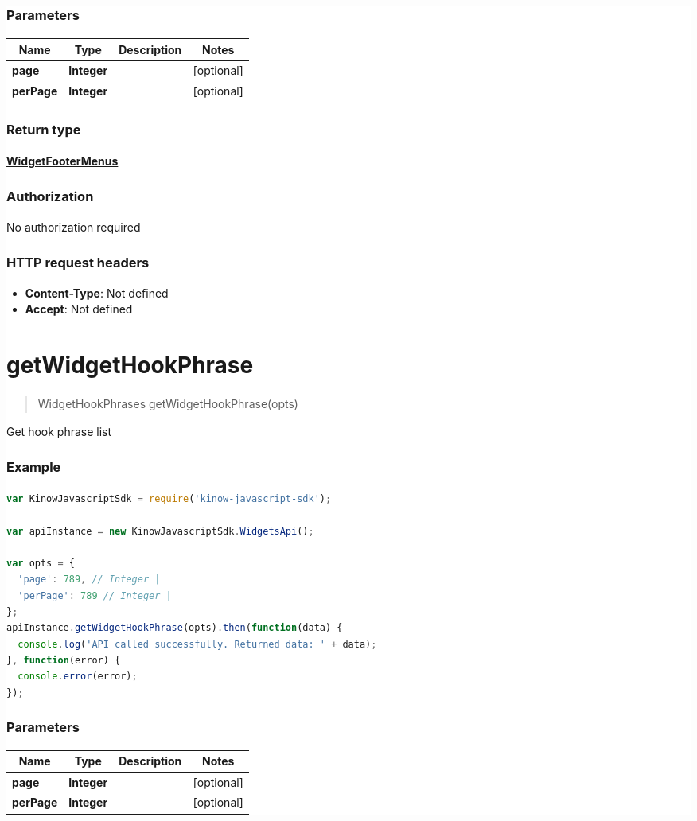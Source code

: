 ### Parameters

Name | Type | Description  | Notes
------------- | ------------- | ------------- | -------------
 **page** | **Integer**|  | [optional] 
 **perPage** | **Integer**|  | [optional] 

### Return type

[**WidgetFooterMenus**](WidgetFooterMenus.md)

### Authorization

No authorization required

### HTTP request headers

 - **Content-Type**: Not defined
 - **Accept**: Not defined

<a name="getWidgetHookPhrase"></a>
# **getWidgetHookPhrase**
> WidgetHookPhrases getWidgetHookPhrase(opts)



Get hook phrase list

### Example
```javascript
var KinowJavascriptSdk = require('kinow-javascript-sdk');

var apiInstance = new KinowJavascriptSdk.WidgetsApi();

var opts = { 
  'page': 789, // Integer | 
  'perPage': 789 // Integer | 
};
apiInstance.getWidgetHookPhrase(opts).then(function(data) {
  console.log('API called successfully. Returned data: ' + data);
}, function(error) {
  console.error(error);
});

```

### Parameters

Name | Type | Description  | Notes
------------- | ------------- | ------------- | -------------
 **page** | **Integer**|  | [optional] 
 **perPage** | **Integer**|  | [optional] 
